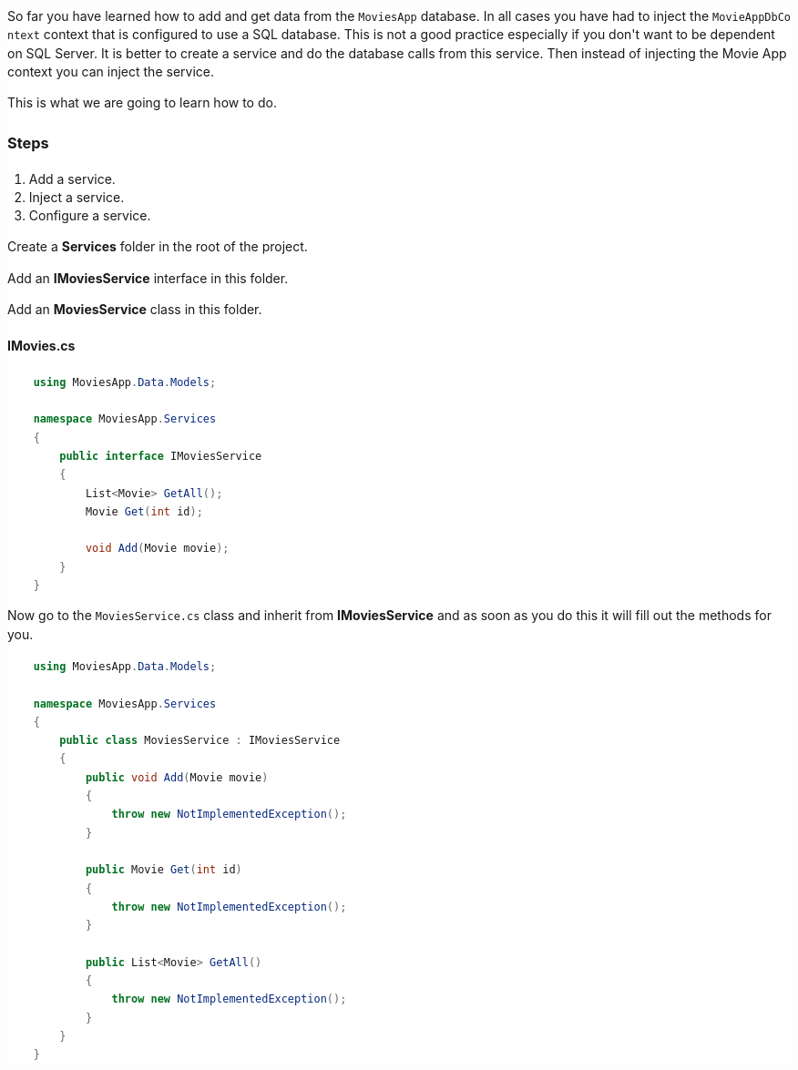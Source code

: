 So far you have learned how to add and get data from the ``MoviesApp`` database. In all cases you have had to inject the ``MovieAppDbContext`` context that is configured to use a SQL database. This is not a good practice especially if you don't want to be dependent on SQL Server. It is better to create a service and do the database calls from this service. Then instead of injecting the Movie App context you can inject the service.

This is what we are going to learn how to do.

### Steps

1. Add a service.
2. Inject a service.
3. Configure a service.

Create a **Services** folder in the root of the project.

Add an **IMoviesService** interface in this folder.

Add an **MoviesService** class in this folder.

#### IMovies.cs

```csharp
    using MoviesApp.Data.Models;

    namespace MoviesApp.Services
    {
        public interface IMoviesService
        {
            List<Movie> GetAll();
            Movie Get(int id);

            void Add(Movie movie);
        }
    }
```

Now go to the ``MoviesService.cs`` class and inherit from **IMoviesService** and as soon as you do this it will fill out the methods for you.

```csharp
    using MoviesApp.Data.Models;

    namespace MoviesApp.Services
    {
        public class MoviesService : IMoviesService
        {
            public void Add(Movie movie)
            {
                throw new NotImplementedException();
            }

            public Movie Get(int id)
            {
                throw new NotImplementedException();
            }

            public List<Movie> GetAll()
            {
                throw new NotImplementedException();
            }
        }
    }
```
